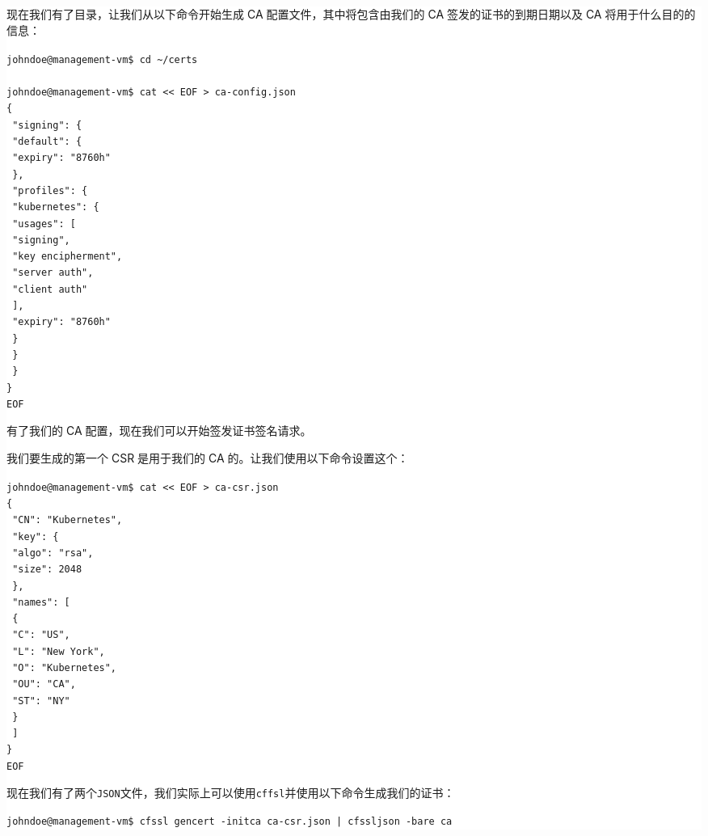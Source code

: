 现在我们有了目录，让我们从以下命令开始生成 CA 配置文件，其中将包含由我们的 CA 签发的证书的到期日期以及 CA 将用于什么目的的信息：

```
johndoe@management-vm$ cd ~/certs

johndoe@management-vm$ cat << EOF > ca-config.json
{
 "signing": {
 "default": {
 "expiry": "8760h"
 },
 "profiles": {
 "kubernetes": {
 "usages": [
 "signing",
 "key encipherment",
 "server auth",
 "client auth"
 ],
 "expiry": "8760h"
 }
 }
 }
}
EOF
```

有了我们的 CA 配置，现在我们可以开始签发证书签名请求。

我们要生成的第一个 CSR 是用于我们的 CA 的。让我们使用以下命令设置这个：

```
johndoe@management-vm$ cat << EOF > ca-csr.json 
{
 "CN": "Kubernetes",
 "key": {
 "algo": "rsa",
 "size": 2048
 },
 "names": [
 {
 "C": "US",
 "L": "New York",
 "O": "Kubernetes",
 "OU": "CA",
 "ST": "NY"
 }
 ]
}
EOF
```

现在我们有了两个`JSON`文件，我们实际上可以使用`cffsl`并使用以下命令生成我们的证书：

```
johndoe@management-vm$ cfssl gencert -initca ca-csr.json | cfssljson -bare ca
```
